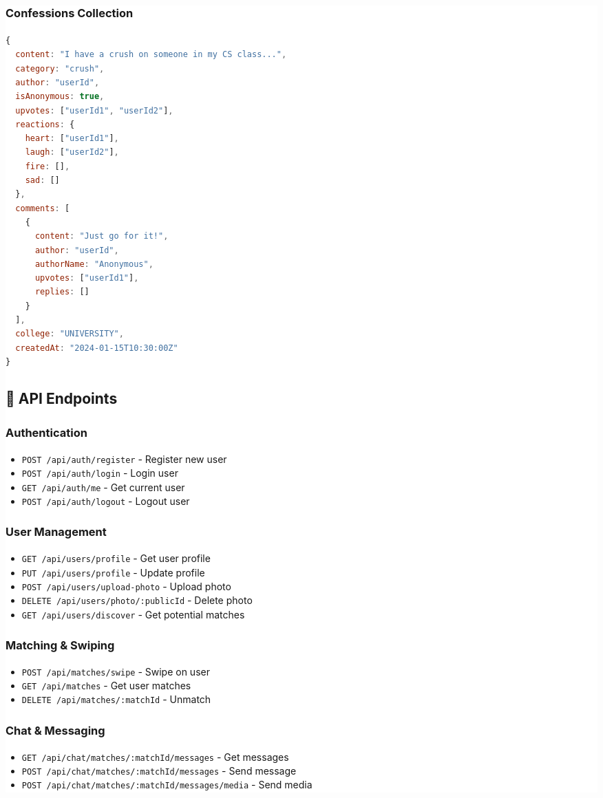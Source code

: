 ### **Confessions Collection**
```javascript
{
  content: "I have a crush on someone in my CS class...",
  category: "crush",
  author: "userId",
  isAnonymous: true,
  upvotes: ["userId1", "userId2"],
  reactions: {
    heart: ["userId1"],
    laugh: ["userId2"],
    fire: [],
    sad: []
  },
  comments: [
    {
      content: "Just go for it!",
      author: "userId",
      authorName: "Anonymous",
      upvotes: ["userId1"],
      replies: []
    }
  ],
  college: "UNIVERSITY",
  createdAt: "2024-01-15T10:30:00Z"
}
```

## 🔌 **API Endpoints**

### **Authentication**
- `POST /api/auth/register` - Register new user
- `POST /api/auth/login` - Login user
- `GET /api/auth/me` - Get current user
- `POST /api/auth/logout` - Logout user

### **User Management**
- `GET /api/users/profile` - Get user profile
- `PUT /api/users/profile` - Update profile
- `POST /api/users/upload-photo` - Upload photo
- `DELETE /api/users/photo/:publicId` - Delete photo
- `GET /api/users/discover` - Get potential matches

### **Matching & Swiping**
- `POST /api/matches/swipe` - Swipe on user
- `GET /api/matches` - Get user matches
- `DELETE /api/matches/:matchId` - Unmatch

### **Chat & Messaging**
- `GET /api/chat/matches/:matchId/messages` - Get messages
- `POST /api/chat/matches/:matchId/messages` - Send message
- `POST /api/chat/matches/:matchId/messages/media` - Send media
